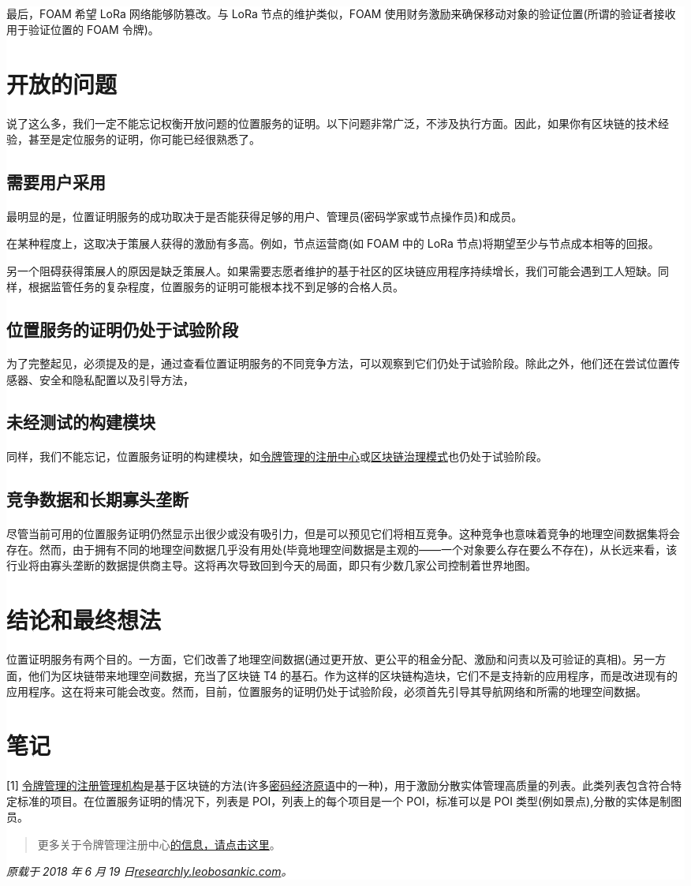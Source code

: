 最后，FOAM 希望 LoRa 网络能够防篡改。与 LoRa 节点的维护类似，FOAM 使用财务激励来确保移动对象的验证位置(所谓的验证者接收用于验证位置的 FOAM 令牌)。

# 开放的问题

说了这么多，我们一定不能忘记权衡开放问题的位置服务的证明。以下问题非常广泛，不涉及执行方面。因此，如果你有区块链的技术经验，甚至是定位服务的证明，你可能已经很熟悉了。

## 需要用户采用

最明显的是，位置证明服务的成功取决于是否能获得足够的用户、管理员(密码学家或节点操作员)和成员。

在某种程度上，这取决于策展人获得的激励有多高。例如，节点运营商(如 FOAM 中的 LoRa 节点)将期望至少与节点成本相等的回报。

另一个阻碍获得策展人的原因是缺乏策展人。如果需要志愿者维护的基于社区的区块链应用程序持续增长，我们可能会遇到工人短缺。同样，根据监管任务的复杂程度，位置服务的证明可能根本找不到足够的合格人员。

## 位置服务的证明仍处于试验阶段

为了完整起见，必须提及的是，通过查看位置证明服务的不同竞争方法，可以观察到它们仍处于试验阶段。除此之外，他们还在尝试位置传感器、安全和隐私配置以及引导方法，

## 未经测试的构建模块

同样，我们不能忘记，位置服务证明的构建模块，如[令牌管理的注册中心](http://researchly.leobosankic.com/2018/06/18/token-curated-registries-blockchain-based-mechanism-curate-lists/?utm_source=coinmonks&utm_medium=pol)或[区块链治理模式](http://researchly.leobosankic.com/2018/04/29/blockchain-governance-takeaways-nine-projects/)也仍处于试验阶段。

## 竞争数据和长期寡头垄断

尽管当前可用的位置服务证明仍然显示出很少或没有吸引力，但是可以预见它们将相互竞争。这种竞争也意味着竞争的地理空间数据集将会存在。然而，由于拥有不同的地理空间数据几乎没有用处(毕竟地理空间数据是主观的——一个对象要么存在要么不存在)，从长远来看，该行业将由寡头垄断的数据提供商主导。这将再次导致回到今天的局面，即只有少数几家公司控制着世界地图。

# 结论和最终想法

位置证明服务有两个目的。一方面，它们改善了地理空间数据(通过更开放、更公平的租金分配、激励和问责以及可验证的真相)。另一方面，他们为区块链带来地理空间数据，充当了区块链 T4 的基石。作为这样的区块链构造块，它们不是支持新的应用程序，而是改进现有的应用程序。这在将来可能会改变。然而，目前，位置服务的证明仍处于试验阶段，必须首先引导其导航网络和所需的地理空间数据。

# 笔记

[1] [令牌管理的注册管理机构](http://researchly.leobosankic.com/2018/06/18/token-curated-registries-blockchain-based-mechanism-curate-lists/?utm_source=coinmonks&utm_medium=pol)是基于区块链的方法(许多[密码经济原语](http://researchly.leobosankic.com/2018/06/18/cryptoeconomic-primitives/)中的一种)，用于激励分散实体管理高质量的列表。此类列表包含符合特定标准的项目。在位置服务证明的情况下，列表是 POI，列表上的每个项目是一个 POI，标准可以是 POI 类型(例如景点),分散的实体是制图员。

> 更多关于令牌管理注册中心[的信息，请点击这里](http://researchly.leobosankic.com/2018/06/18/token-curated-registries-blockchain-based-mechanism-curate-lists/?utm_source=coinmonks&utm_medium=pol)。

*原载于 2018 年 6 月 19 日*[*researchly.leobosankic.com*](http://researchly.leobosankic.com/2018/06/19/proof-of-location/)*。*
